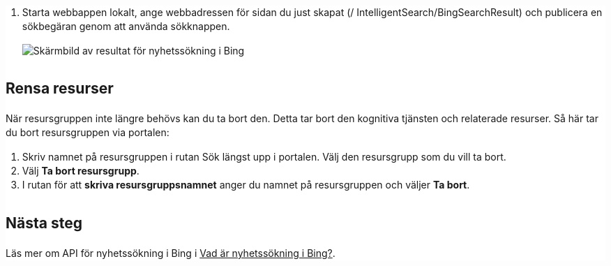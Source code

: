 1. Starta webbappen lokalt, ange webbadressen för sidan du just skapat (/ IntelligentSearch/BingSearchResult) och publicera en sökbegäran genom att använda sökknappen.

   ![Skärmbild av resultat för nyhetssökning i Bing](media/vs-bing-news-search-connected-service/Cog-News-Search-Results.PNG)
           
## <a name="clean-up-resources"></a>Rensa resurser

När resursgruppen inte längre behövs kan du ta bort den. Detta tar bort den kognitiva tjänsten och relaterade resurser. Så här tar du bort resursgruppen via portalen:

1. Skriv namnet på resursgruppen i rutan Sök längst upp i portalen. Välj den resursgrupp som du vill ta bort.
2. Välj **Ta bort resursgrupp**.
3. I rutan för att **skriva resursgruppsnamnet** anger du namnet på resursgruppen och väljer **Ta bort**.

## <a name="next-steps"></a>Nästa steg

Läs mer om API för nyhetssökning i Bing i [Vad är nyhetssökning i Bing?](index.yml).
